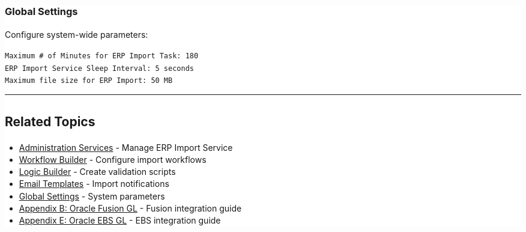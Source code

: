 ### Global Settings

Configure system-wide parameters:
```
Maximum # of Minutes for ERP Import Task: 180
ERP Import Service Sleep Interval: 5 seconds
Maximum file size for ERP Import: 50 MB
```

---

## Related Topics

- [Administration Services](../administration/index.md#services) - Manage ERP Import Service
- [Workflow Builder](../workflow/index.md) - Configure import workflows
- [Logic Builder](../logic-builder/index.md) - Create validation scripts
- [Email Templates](../email-templates/index.md) - Import notifications
- [Global Settings](../global-settings/index.md) - System parameters
- [Appendix B: Oracle Fusion GL](../appendices/oracle-fusion-gl.md) - Fusion integration guide
- [Appendix E: Oracle EBS GL](../appendices/oracle-ebs-gl.md) - EBS integration guide
